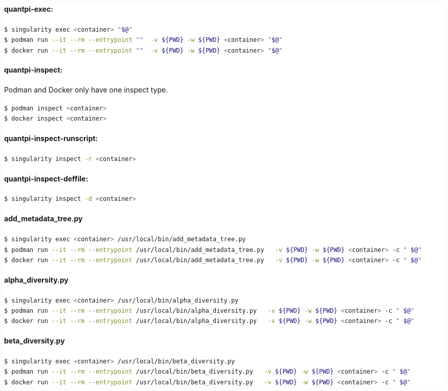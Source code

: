 #### quantpi-exec:

```bash
$ singularity exec <container> "$@"
$ podman run --it --rm --entrypoint ""  -v ${PWD} -w ${PWD} <container> "$@"
$ docker run --it --rm --entrypoint ""  -v ${PWD} -w ${PWD} <container> "$@"
```

#### quantpi-inspect:

Podman and Docker only have one inspect type.

```bash
$ podman inspect <container>
$ docker inspect <container>
```

#### quantpi-inspect-runscript:

```bash
$ singularity inspect -r <container>
```

#### quantpi-inspect-deffile:

```bash
$ singularity inspect -d <container>
```


#### add_metadata_tree.py

```bash
$ singularity exec <container> /usr/local/bin/add_metadata_tree.py
$ podman run --it --rm --entrypoint /usr/local/bin/add_metadata_tree.py   -v ${PWD} -w ${PWD} <container> -c " $@"
$ docker run --it --rm --entrypoint /usr/local/bin/add_metadata_tree.py   -v ${PWD} -w ${PWD} <container> -c " $@"
```


#### alpha_diversity.py

```bash
$ singularity exec <container> /usr/local/bin/alpha_diversity.py
$ podman run --it --rm --entrypoint /usr/local/bin/alpha_diversity.py   -v ${PWD} -w ${PWD} <container> -c " $@"
$ docker run --it --rm --entrypoint /usr/local/bin/alpha_diversity.py   -v ${PWD} -w ${PWD} <container> -c " $@"
```


#### beta_diversity.py

```bash
$ singularity exec <container> /usr/local/bin/beta_diversity.py
$ podman run --it --rm --entrypoint /usr/local/bin/beta_diversity.py   -v ${PWD} -w ${PWD} <container> -c " $@"
$ docker run --it --rm --entrypoint /usr/local/bin/beta_diversity.py   -v ${PWD} -w ${PWD} <container> -c " $@"
```
